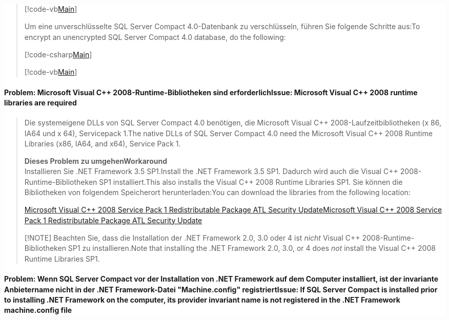 > 
> [!code-vb[Main](beta3/samples/sample14.vb)]
> 
> <span data-ttu-id="bb7be-311">Um eine unverschlüsselte SQL Server Compact 4.0-Datenbank zu verschlüsseln, führen Sie folgende Schritte aus:</span><span class="sxs-lookup"><span data-stu-id="bb7be-311">To encrypt an unencrypted SQL Server Compact 4.0 database, do the following:</span></span>
> 
> [!code-csharp[Main](beta3/samples/sample15.cs)]
> 
> [!code-vb[Main](beta3/samples/sample16.vb)]


#### <a name="issue-microsoft-visual-c-2008-runtime-libraries-are-required"></a><span data-ttu-id="bb7be-312">Problem: Microsoft Visual C++ 2008-Runtime-Bibliotheken sind erforderlich</span><span class="sxs-lookup"><span data-stu-id="bb7be-312">Issue: Microsoft Visual C++ 2008 runtime libraries are required</span></span>

> <span data-ttu-id="bb7be-313">Die systemeigene DLLs von SQL Server Compact 4.0 benötigen, die Microsoft Visual C++ 2008-Laufzeitbibliotheken (x 86, IA64 und x 64), Servicepack 1.</span><span class="sxs-lookup"><span data-stu-id="bb7be-313">The native DLLs of SQL Server Compact 4.0 need the Microsoft Visual C++ 2008 Runtime Libraries (x86, IA64, and x64), Service Pack 1.</span></span>
> 
> <span data-ttu-id="bb7be-314">**Dieses Problem zu umgehen**</span><span class="sxs-lookup"><span data-stu-id="bb7be-314">**Workaround**</span></span>  
> <span data-ttu-id="bb7be-315">Installieren Sie .NET Framework 3.5 SP1.</span><span class="sxs-lookup"><span data-stu-id="bb7be-315">Install the .NET Framework 3.5 SP1.</span></span> <span data-ttu-id="bb7be-316">Dadurch wird auch die Visual C++ 2008-Runtime-Bibliotheken SP1 installiert.</span><span class="sxs-lookup"><span data-stu-id="bb7be-316">This also installs the Visual C++ 2008 Runtime Libraries SP1.</span></span> <span data-ttu-id="bb7be-317">Sie können die Bibliotheken von folgendem Speicherort herunterladen:</span><span class="sxs-lookup"><span data-stu-id="bb7be-317">You can download the libraries from the following location:</span></span>   
>   
> [<span data-ttu-id="bb7be-318">Microsoft Visual C++ 2008 Service Pack 1 Redistributable Package ATL Security Update</span><span class="sxs-lookup"><span data-stu-id="bb7be-318">Microsoft Visual C++ 2008 Service Pack 1 Redistributable Package ATL Security Update</span></span>](https://go.microsoft.com/fwlink/?LinkId=194827)
> 
> [!NOTE]
> <span data-ttu-id="bb7be-319">Beachten Sie, dass die Installation der .NET Framework 2.0, 3.0 oder 4 ist *nicht* Visual C++ 2008-Runtime-Bibliotheken SP1 zu installieren.</span><span class="sxs-lookup"><span data-stu-id="bb7be-319">Note that installing the .NET Framework 2.0, 3.0, or 4 does *not* install the Visual C++ 2008 Runtime Libraries SP1.</span></span>


#### <a name="issue-if-sql-server-compact-is-installed-prior-to-installing-net-framework-on-the-computer-its-provider-invariant-name-is-not-registered-in-the-net-framework-machineconfig-file"></a><span data-ttu-id="bb7be-320">Problem: Wenn SQL Server Compact vor der Installation von .NET Framework auf dem Computer installiert, ist der invariante Anbietername nicht in der .NET Framework-Datei "Machine.config" registriert</span><span class="sxs-lookup"><span data-stu-id="bb7be-320">Issue: If SQL Server Compact is installed prior to installing .NET Framework on the computer, its provider invariant name is not registered in the .NET Framework machine.config file</span></span>
